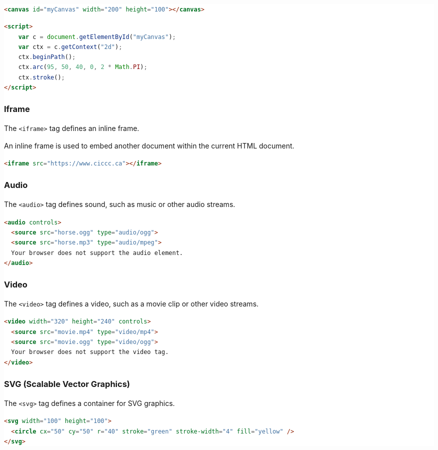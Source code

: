 
```html
<canvas id="myCanvas" width="200" height="100"></canvas>
```
```html
<script>
    var c = document.getElementById("myCanvas");
    var ctx = c.getContext("2d");
    ctx.beginPath();
    ctx.arc(95, 50, 40, 0, 2 * Math.PI);
    ctx.stroke();
</script>
```

### Iframe

The `<iframe>` tag defines an inline frame.

An inline frame is used to embed another document within the current HTML document.

```html
<iframe src="https://www.ciccc.ca"></iframe>
```

### Audio

The `<audio>` tag defines sound, such as music or other audio streams.

```html
<audio controls>
  <source src="horse.ogg" type="audio/ogg">
  <source src="horse.mp3" type="audio/mpeg">
  Your browser does not support the audio element.
</audio>
```

### Video

The `<video>` tag defines a video, such as a movie clip or other video streams.

```html
<video width="320" height="240" controls>
  <source src="movie.mp4" type="video/mp4">
  <source src="movie.ogg" type="video/ogg">
  Your browser does not support the video tag.
</video>
```
### SVG (Scalable Vector Graphics)

The `<svg>` tag defines a container for SVG graphics.

```html
<svg width="100" height="100">
  <circle cx="50" cy="50" r="40" stroke="green" stroke-width="4" fill="yellow" />
</svg>
```
